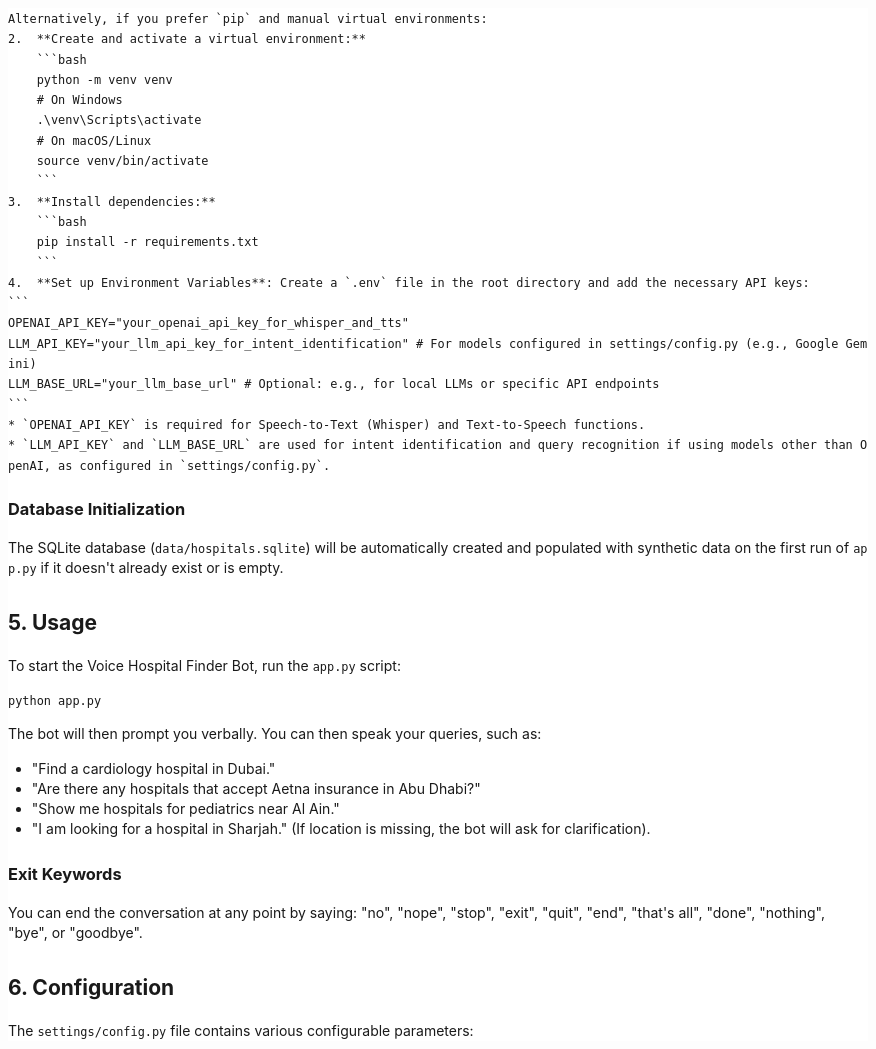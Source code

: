     Alternatively, if you prefer `pip` and manual virtual environments:
    2.  **Create and activate a virtual environment:**
        ```bash
        python -m venv venv
        # On Windows
        .\venv\Scripts\activate
        # On macOS/Linux
        source venv/bin/activate
        ```
    3.  **Install dependencies:**
        ```bash
        pip install -r requirements.txt
        ```
    4.  **Set up Environment Variables**: Create a `.env` file in the root directory and add the necessary API keys:
    ```
    OPENAI_API_KEY="your_openai_api_key_for_whisper_and_tts"
    LLM_API_KEY="your_llm_api_key_for_intent_identification" # For models configured in settings/config.py (e.g., Google Gemini)
    LLM_BASE_URL="your_llm_base_url" # Optional: e.g., for local LLMs or specific API endpoints
    ```
    * `OPENAI_API_KEY` is required for Speech-to-Text (Whisper) and Text-to-Speech functions.
    * `LLM_API_KEY` and `LLM_BASE_URL` are used for intent identification and query recognition if using models other than OpenAI, as configured in `settings/config.py`.

### Database Initialization
The SQLite database (`data/hospitals.sqlite`) will be automatically created and populated with synthetic data on the first run of `app.py` if it doesn't already exist or is empty.

## 5. Usage

To start the Voice Hospital Finder Bot, run the `app.py` script:
```bash
python app.py
```

The bot will then prompt you verbally. You can then speak your queries, such as:
*   "Find a cardiology hospital in Dubai."
*   "Are there any hospitals that accept Aetna insurance in Abu Dhabi?"
*   "Show me hospitals for pediatrics near Al Ain."
*   "I am looking for a hospital in Sharjah." (If location is missing, the bot will ask for clarification).

### Exit Keywords
You can end the conversation at any point by saying: "no", "nope", "stop", "exit", "quit", "end", "that's all", "done", "nothing", "bye", or "goodbye".

## 6. Configuration
The `settings/config.py` file contains various configurable parameters:
